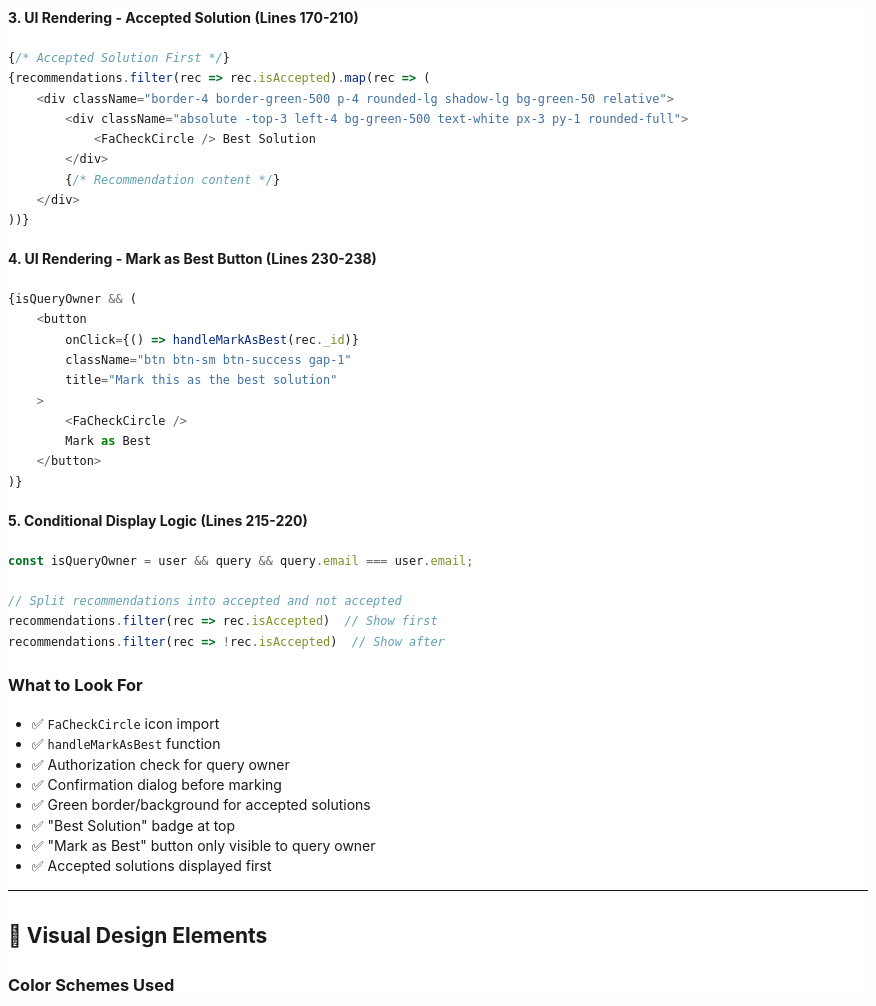 #### 3. UI Rendering - Accepted Solution (Lines 170-210)
```javascript
{/* Accepted Solution First */}
{recommendations.filter(rec => rec.isAccepted).map(rec => (
    <div className="border-4 border-green-500 p-4 rounded-lg shadow-lg bg-green-50 relative">
        <div className="absolute -top-3 left-4 bg-green-500 text-white px-3 py-1 rounded-full">
            <FaCheckCircle /> Best Solution
        </div>
        {/* Recommendation content */}
    </div>
))}
```

#### 4. UI Rendering - Mark as Best Button (Lines 230-238)
```javascript
{isQueryOwner && (
    <button
        onClick={() => handleMarkAsBest(rec._id)}
        className="btn btn-sm btn-success gap-1"
        title="Mark this as the best solution"
    >
        <FaCheckCircle />
        Mark as Best
    </button>
)}
```

#### 5. Conditional Display Logic (Lines 215-220)
```javascript
const isQueryOwner = user && query && query.email === user.email;

// Split recommendations into accepted and not accepted
recommendations.filter(rec => rec.isAccepted)  // Show first
recommendations.filter(rec => !rec.isAccepted)  // Show after
```

### What to Look For
- ✅ `FaCheckCircle` icon import
- ✅ `handleMarkAsBest` function
- ✅ Authorization check for query owner
- ✅ Confirmation dialog before marking
- ✅ Green border/background for accepted solutions
- ✅ "Best Solution" badge at top
- ✅ "Mark as Best" button only visible to query owner
- ✅ Accepted solutions displayed first

---

## 🎨 Visual Design Elements

### Color Schemes Used
